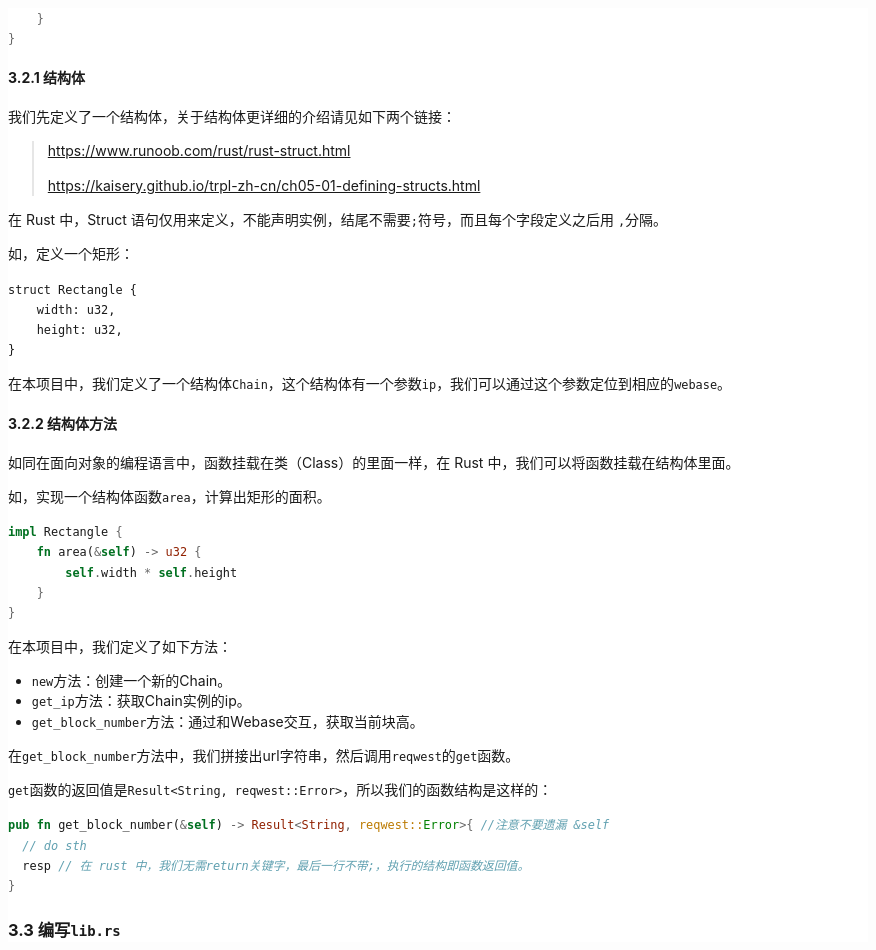 ```rust
    }
}
```

#### 3.2.1 结构体

我们先定义了一个结构体，关于结构体更详细的介绍请见如下两个链接：

> https://www.runoob.com/rust/rust-struct.html
>
> https://kaisery.github.io/trpl-zh-cn/ch05-01-defining-structs.html

在 Rust 中，Struct 语句仅用来定义，不能声明实例，结尾不需要`;`符号，而且每个字段定义之后用 `,`分隔。

如，定义一个矩形：

```
struct Rectangle {
    width: u32,
    height: u32,
}
```

在本项目中，我们定义了一个结构体`Chain`，这个结构体有一个参数`ip`，我们可以通过这个参数定位到相应的`webase`。

#### 3.2.2 结构体方法

如同在面向对象的编程语言中，函数挂载在类（Class）的里面一样，在 Rust 中，我们可以将函数挂载在结构体里面。

如，实现一个结构体函数`area`，计算出矩形的面积。

```rust
impl Rectangle {
    fn area(&self) -> u32 {
        self.width * self.height
    }
}
```

在本项目中，我们定义了如下方法：

- `new`方法：创建一个新的Chain。
- `get_ip`方法：获取Chain实例的ip。
- `get_block_number`方法：通过和Webase交互，获取当前块高。

在`get_block_number`方法中，我们拼接出url字符串，然后调用`reqwest`的`get`函数。

`get`函数的返回值是`Result<String, reqwest::Error>`，所以我们的函数结构是这样的：

```rust
pub fn get_block_number(&self) -> Result<String, reqwest::Error>{ //注意不要遗漏 &self
  // do sth
  resp // 在 rust 中，我们无需return关键字，最后一行不带;，执行的结构即函数返回值。
}
```

### 3.3 编写`lib.rs`
